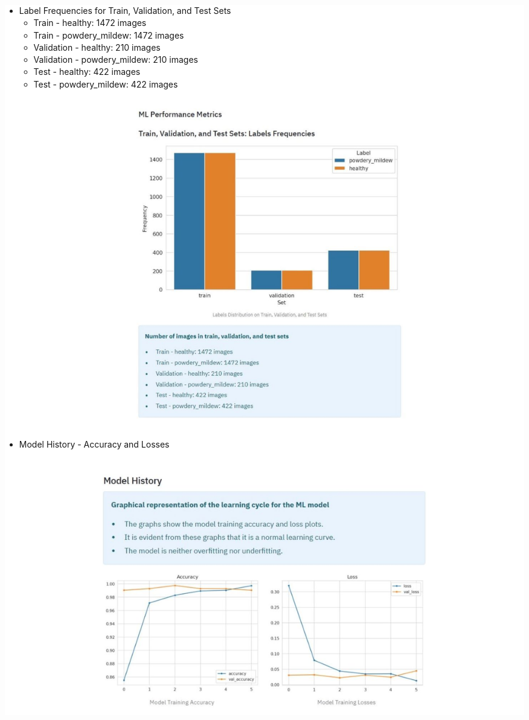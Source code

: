 - Label Frequencies for Train, Validation, and Test Sets
    - Train - healthy: 1472 images
    - Train - powdery_mildew: 1472 images
    - Validation - healthy: 210 images
    - Validation - powdery_mildew: 210 images
    - Test - healthy: 422 images
    - Test - powdery_mildew: 422 images

<div style="margin-top: 20px; margin-bottom: 20px;">
    <img src="images/label-frequencies.jpg" alt="Label frequencies">
</div>

- Model History - Accuracy and Losses

<div style="margin-top: 20px; margin-bottom: 20px;">
    <img src="images/model-history.jpg" alt="Model history">
</div>